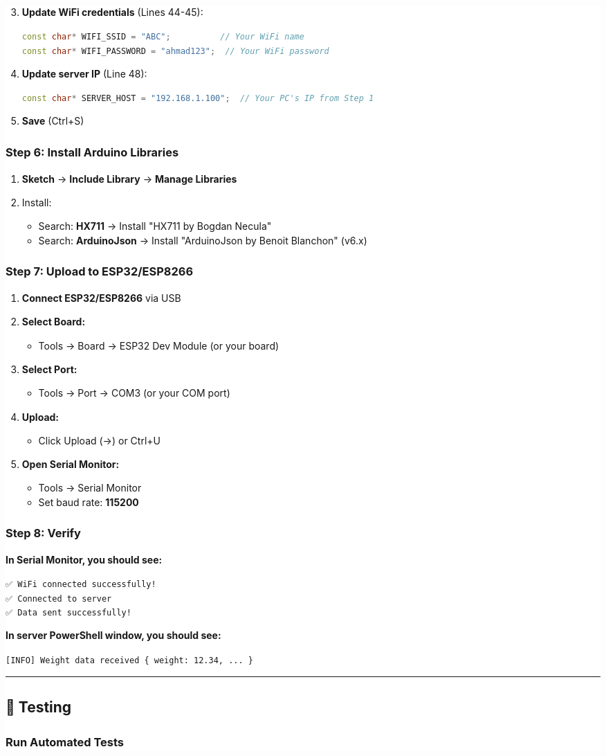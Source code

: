 3. **Update WiFi credentials** (Lines 44-45):
   ```cpp
   const char* WIFI_SSID = "ABC";          // Your WiFi name
   const char* WIFI_PASSWORD = "ahmad123";  // Your WiFi password
   ```

4. **Update server IP** (Line 48):
   ```cpp
   const char* SERVER_HOST = "192.168.1.100";  // Your PC's IP from Step 1
   ```

5. **Save** (Ctrl+S)

### Step 6: Install Arduino Libraries

1. **Sketch** → **Include Library** → **Manage Libraries**

2. Install:
   - Search: **HX711** → Install "HX711 by Bogdan Necula"
   - Search: **ArduinoJson** → Install "ArduinoJson by Benoit Blanchon" (v6.x)

### Step 7: Upload to ESP32/ESP8266

1. **Connect ESP32/ESP8266** via USB

2. **Select Board:**
   - Tools → Board → ESP32 Dev Module (or your board)

3. **Select Port:**
   - Tools → Port → COM3 (or your COM port)

4. **Upload:**
   - Click Upload (→) or Ctrl+U

5. **Open Serial Monitor:**
   - Tools → Serial Monitor
   - Set baud rate: **115200**

### Step 8: Verify

**In Serial Monitor, you should see:**
```
✅ WiFi connected successfully!
✅ Connected to server
✅ Data sent successfully!
```

**In server PowerShell window, you should see:**
```
[INFO] Weight data received { weight: 12.34, ... }
```

---

## 🧪 Testing

### Run Automated Tests
